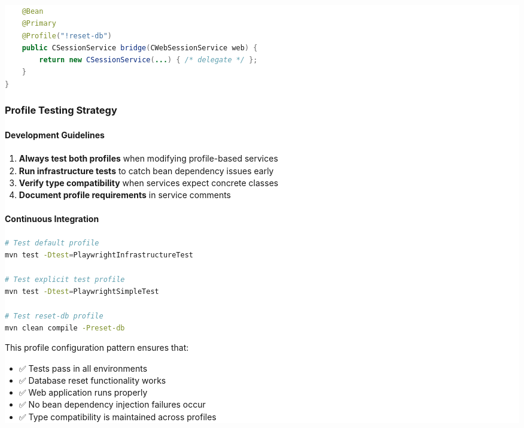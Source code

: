 ```java
    @Bean
    @Primary
    @Profile("!reset-db")
    public CSessionService bridge(CWebSessionService web) {
        return new CSessionService(...) { /* delegate */ };
    }
}
```

### Profile Testing Strategy

#### Development Guidelines
1. **Always test both profiles** when modifying profile-based services
2. **Run infrastructure tests** to catch bean dependency issues early  
3. **Verify type compatibility** when services expect concrete classes
4. **Document profile requirements** in service comments

#### Continuous Integration  
```bash
# Test default profile
mvn test -Dtest=PlaywrightInfrastructureTest

# Test explicit test profile  
mvn test -Dtest=PlaywrightSimpleTest

# Test reset-db profile
mvn clean compile -Preset-db
```

This profile configuration pattern ensures that:
- ✅ Tests pass in all environments
- ✅ Database reset functionality works
- ✅ Web application runs properly
- ✅ No bean dependency injection failures occur
- ✅ Type compatibility is maintained across profiles